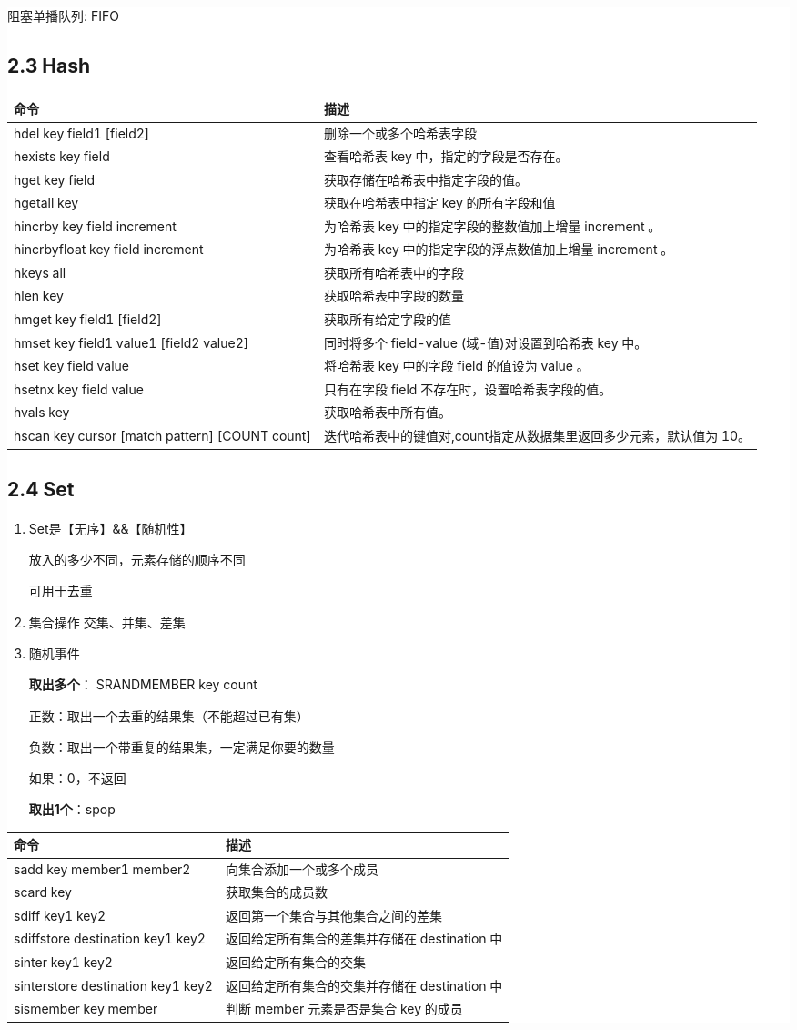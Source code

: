    阻塞单播队列: FIFO

   

## 2.3 Hash

| 命令                                           | 描述                                                         |
| :--------------------------------------------- | :----------------------------------------------------------- |
| hdel key field1 [field2]                       | 删除一个或多个哈希表字段                                     |
| hexists  key field                             | 查看哈希表 key 中，指定的字段是否存在。                      |
| hget key field                                 | 获取存储在哈希表中指定字段的值。                             |
| hgetall key                                    | 获取在哈希表中指定 key 的所有字段和值                        |
| hincrby key field increment                    | 为哈希表 key 中的指定字段的整数值加上增量 increment 。       |
| hincrbyfloat key field increment               | 为哈希表 key 中的指定字段的浮点数值加上增量 increment 。     |
| hkeys all                                      | 获取所有哈希表中的字段                                       |
| hlen key                                       | 获取哈希表中字段的数量                                       |
| hmget key field1 [field2]                      | 获取所有给定字段的值                                         |
| hmset key field1 value1 [field2 value2]        | 同时将多个 field-value (域-值)对设置到哈希表 key 中。        |
| hset key field value                           | 将哈希表 key 中的字段 field 的值设为 value 。                |
| hsetnx key field value                         | 只有在字段 field 不存在时，设置哈希表字段的值。              |
| hvals key                                      | 获取哈希表中所有值。                                         |
| hscan key cursor [match pattern] [COUNT count] | 迭代哈希表中的键值对,count指定从数据集里返回多少元素，默认值为 10。 |

## 2.4 Set

1. Set是【无序】&&【随机性】

   放入的多少不同，元素存储的顺序不同

   可用于去重

2. 集合操作   交集、并集、差集  

3. 随机事件  

   **取出多个**：  SRANDMEMBER  key count

   正数：取出一个去重的结果集（不能超过已有集）

   负数：取出一个带重复的结果集，一定满足你要的数量

   如果：0，不返回

   **取出1个**：spop 

| 命令                                           | 描述                                                |
| :--------------------------------------------- | :-------------------------------------------------- |
| sadd key member1 member2                       | 向集合添加一个或多个成员                            |
| scard key                                      | 获取集合的成员数                                    |
| sdiff key1 key2                                | 返回第一个集合与其他集合之间的差集                  |
| sdiffstore destination key1 key2               | 返回给定所有集合的差集并存储在 destination 中       |
| sinter key1 key2                               | 返回给定所有集合的交集                              |
| sinterstore destination key1 key2              | 返回给定所有集合的交集并存储在 destination 中       |
| sismember key member                           | 判断 member 元素是否是集合 key 的成员               |